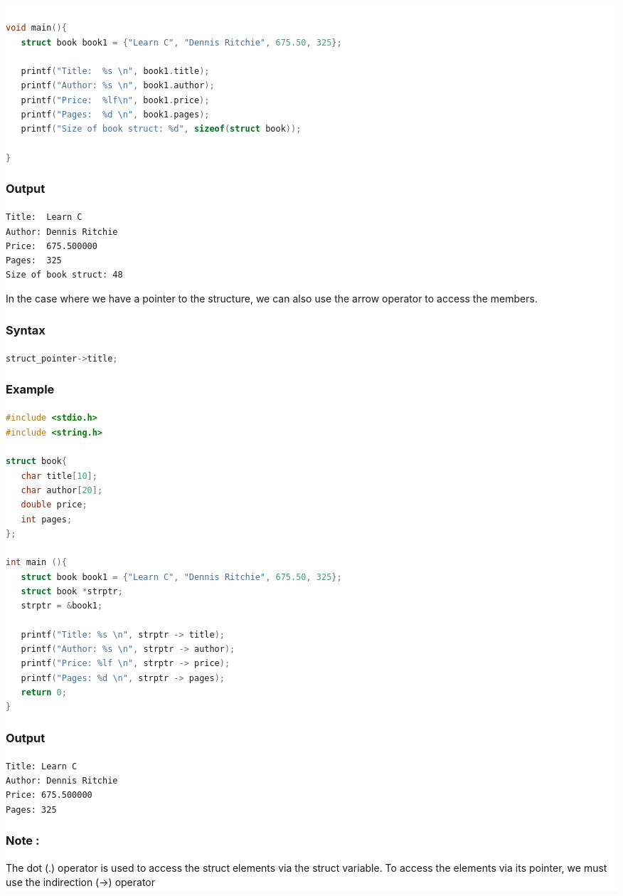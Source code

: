 ```c

void main(){
   struct book book1 = {"Learn C", "Dennis Ritchie", 675.50, 325};
   
   printf("Title:  %s \n", book1.title);
   printf("Author: %s \n", book1.author);
   printf("Price:  %lf\n", book1.price);
   printf("Pages:  %d \n", book1.pages);
   printf("Size of book struct: %d", sizeof(struct book));

}
```

### Output
```
Title:  Learn C 
Author: Dennis Ritchie 
Price:  675.500000
Pages:  325 
Size of book struct: 48
```
In the case where we have a pointer to the structure, we can also use the arrow operator to access the members.
### Syntax
```c
struct_pointer->title;
```
### Example
```c
#include <stdio.h>
#include <string.h>

struct book{
   char title[10];
   char author[20];
   double price;
   int pages;
};

int main (){
   struct book book1 = {"Learn C", "Dennis Ritchie", 675.50, 325};
   struct book *strptr;
   strptr = &book1;
   
   printf("Title: %s \n", strptr -> title);
   printf("Author: %s \n", strptr -> author);
   printf("Price: %lf \n", strptr -> price);
   printf("Pages: %d \n", strptr -> pages); 
   return 0;
}
```
### Output
```
Title: Learn C 
Author: Dennis Ritchie 
Price: 675.500000 
Pages: 325
```
### Note :
The dot (.) operator is used to access the struct elements via the struct variable. To access the elements via its pointer, we must use the indirection (->) operator
